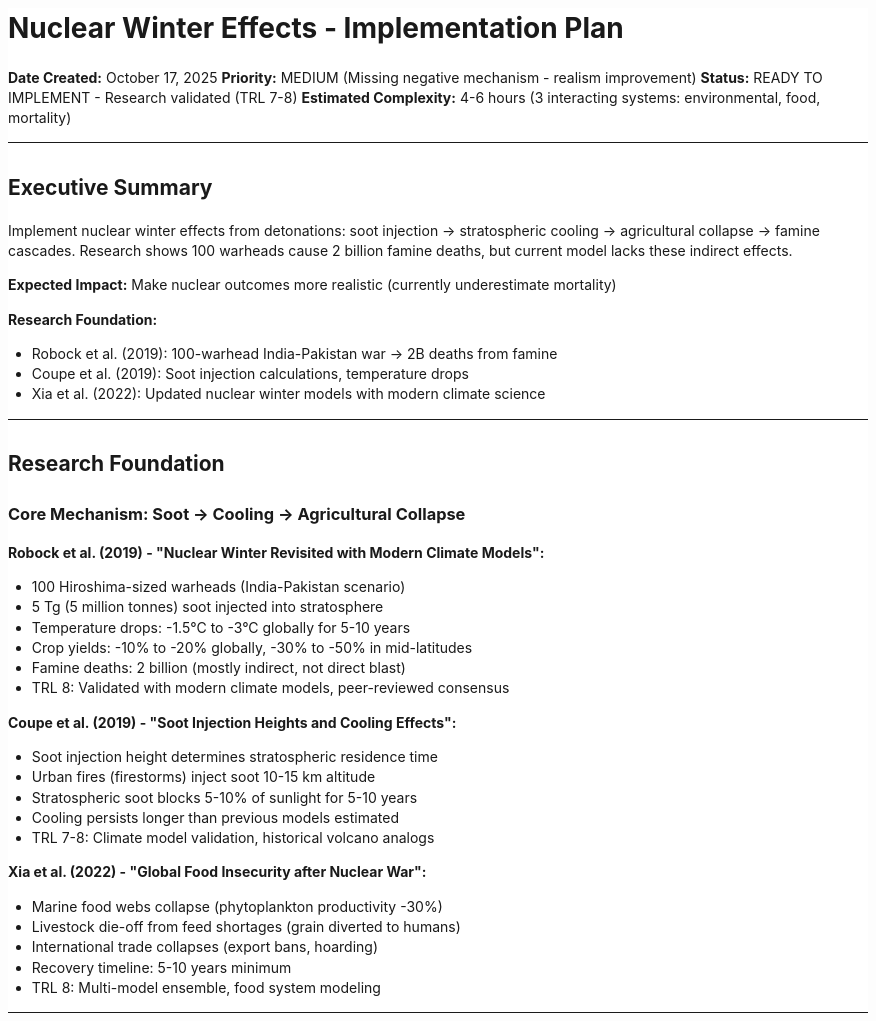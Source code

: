 # Nuclear Winter Effects - Implementation Plan

**Date Created:** October 17, 2025
**Priority:** MEDIUM (Missing negative mechanism - realism improvement)
**Status:** READY TO IMPLEMENT - Research validated (TRL 7-8)
**Estimated Complexity:** 4-6 hours (3 interacting systems: environmental, food, mortality)

---

## Executive Summary

Implement nuclear winter effects from detonations: soot injection → stratospheric cooling → agricultural collapse → famine cascades. Research shows 100 warheads cause 2 billion famine deaths, but current model lacks these indirect effects.

**Expected Impact:** Make nuclear outcomes more realistic (currently underestimate mortality)

**Research Foundation:**
- Robock et al. (2019): 100-warhead India-Pakistan war → 2B deaths from famine
- Coupe et al. (2019): Soot injection calculations, temperature drops
- Xia et al. (2022): Updated nuclear winter models with modern climate science

---

## Research Foundation

### Core Mechanism: Soot → Cooling → Agricultural Collapse

**Robock et al. (2019) - "Nuclear Winter Revisited with Modern Climate Models":**
- 100 Hiroshima-sized warheads (India-Pakistan scenario)
- 5 Tg (5 million tonnes) soot injected into stratosphere
- Temperature drops: -1.5°C to -3°C globally for 5-10 years
- Crop yields: -10% to -20% globally, -30% to -50% in mid-latitudes
- Famine deaths: 2 billion (mostly indirect, not direct blast)
- TRL 8: Validated with modern climate models, peer-reviewed consensus

**Coupe et al. (2019) - "Soot Injection Heights and Cooling Effects":**
- Soot injection height determines stratospheric residence time
- Urban fires (firestorms) inject soot 10-15 km altitude
- Stratospheric soot blocks 5-10% of sunlight for 5-10 years
- Cooling persists longer than previous models estimated
- TRL 7-8: Climate model validation, historical volcano analogs

**Xia et al. (2022) - "Global Food Insecurity after Nuclear War":**
- Marine food webs collapse (phytoplankton productivity -30%)
- Livestock die-off from feed shortages (grain diverted to humans)
- International trade collapses (export bans, hoarding)
- Recovery timeline: 5-10 years minimum
- TRL 8: Multi-model ensemble, food system modeling

---
